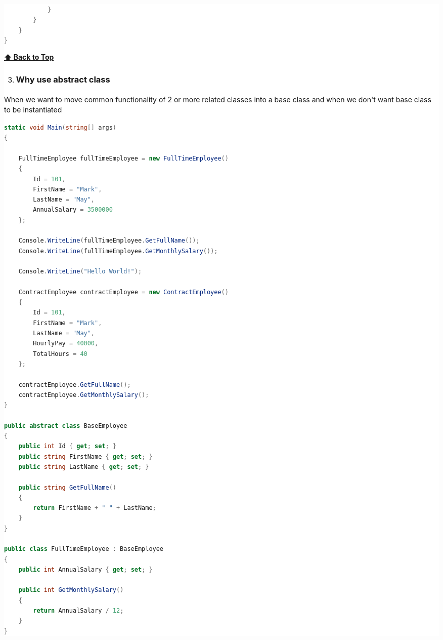 ```c#
            }
        }
    }
}
```

**[⬆ Back to Top](#table-of-contents)**

3. ### Why use abstract class

When we want to move common functionality of 2 or more related classes into a base class and when we don't want base class to be instantiated

```c#
static void Main(string[] args)
{

    FullTimeEmployee fullTimeEmployee = new FullTimeEmployee()
    {
        Id = 101,
        FirstName = "Mark",
        LastName = "May",
        AnnualSalary = 3500000
    };

    Console.WriteLine(fullTimeEmployee.GetFullName());
    Console.WriteLine(fullTimeEmployee.GetMonthlySalary());

    Console.WriteLine("Hello World!");

    ContractEmployee contractEmployee = new ContractEmployee()
    {
        Id = 101,
        FirstName = "Mark",
        LastName = "May",
        HourlyPay = 40000,
        TotalHours = 40
    };

    contractEmployee.GetFullName();
    contractEmployee.GetMonthlySalary();
}

public abstract class BaseEmployee
{
    public int Id { get; set; }
    public string FirstName { get; set; }
    public string LastName { get; set; }

    public string GetFullName()
    {
        return FirstName + " " + LastName;
    }
}

public class FullTimeEmployee : BaseEmployee
{
    public int AnnualSalary { get; set; }

    public int GetMonthlySalary()
    {
        return AnnualSalary / 12;
    }
}

```